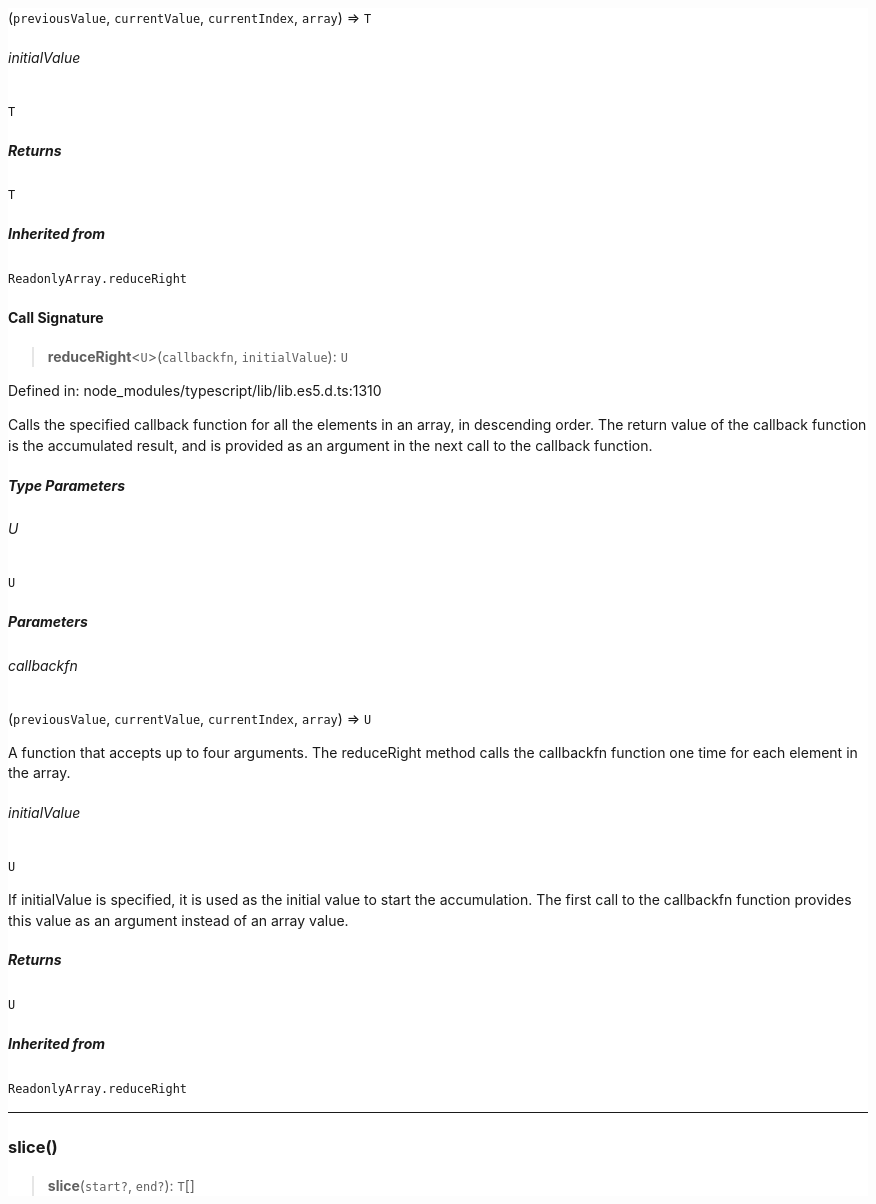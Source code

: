 (`previousValue`, `currentValue`, `currentIndex`, `array`) => `T`

###### initialValue

`T`

##### Returns

`T`

##### Inherited from

`ReadonlyArray.reduceRight`

#### Call Signature

> **reduceRight**\<`U`\>(`callbackfn`, `initialValue`): `U`

Defined in: node\_modules/typescript/lib/lib.es5.d.ts:1310

Calls the specified callback function for all the elements in an array, in descending order. The return value of the callback function is the accumulated result, and is provided as an argument in the next call to the callback function.

##### Type Parameters

###### U

`U`

##### Parameters

###### callbackfn

(`previousValue`, `currentValue`, `currentIndex`, `array`) => `U`

A function that accepts up to four arguments. The reduceRight method calls the callbackfn function one time for each element in the array.

###### initialValue

`U`

If initialValue is specified, it is used as the initial value to start the accumulation. The first call to the callbackfn function provides this value as an argument instead of an array value.

##### Returns

`U`

##### Inherited from

`ReadonlyArray.reduceRight`

***

### slice()

> **slice**(`start?`, `end?`): `T`[]
